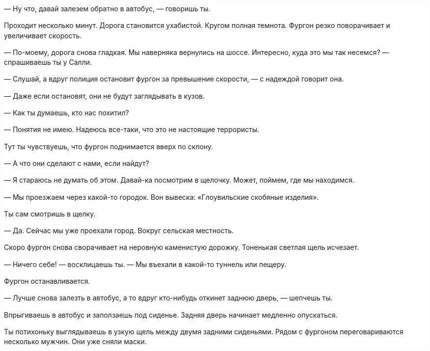 — Ну что, давай залезем обратно в автобус, — говоришь ты.

Проходит несколько минут. Дорога становится ухабистой. Кругом полная темнота. Фургон резко поворачивает и увеличивает скорость.

— По-моему, дорога снова гладкая. Мы наверняка вернулись на шоссе. Интересно, куда это мы так несемся? — спрашиваешь ты у Салли.

— Слушай, а вдруг полиция остановит фургон за превышение скорости, — с надеждой говорит она.

— Даже если остановят, они не будут заглядывать в кузов.

— Как ты думаешь, кто нас похитил?

— Понятия не имею. Надеюсь все-таки, что это не настоящие террористы.

Тут ты чувствуешь, что фургон поднимается вверх по склону.

— А что они сделают с нами, если найдут?

— Я стараюсь не думать об этом. Давай-ка посмотрим в щелочку. Может, поймем, где мы находимся.

— Мы проезжаем через какой-то городок. Вон вывеска: «Глоувильские скобяные изделия».

Ты сам смотришь в щелку.

— Да. Сейчас мы уже проехали город. Вокруг сельская местность.

Скоро фургон снова сворачивает на неровную каменистую дорожку. Тоненькая светлая щель исчезает.

— Ничего себе! — восклицаешь ты. — Мы въехали в какой-то туннель или пещеру.

Фургон останавливается.

— Лучше снова залезть в автобус, а то вдруг кто-нибудь откинет заднюю дверь, — шепчешь ты.

Впрыгиваешь в автобус и заползаешь под сиденье. Задняя дверь начинает медленно опускаться.

Ты потихоньку выглядываешь в узкую щель между двумя задними сиденьями. Рядом с фургоном переговариваются несколько мужчин. Они уже сняли маски.
